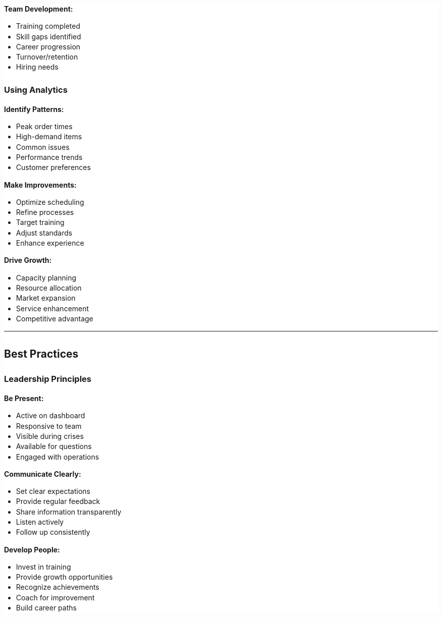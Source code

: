 **Team Development:**
- Training completed
- Skill gaps identified
- Career progression
- Turnover/retention
- Hiring needs

### Using Analytics

**Identify Patterns:**
- Peak order times
- High-demand items
- Common issues
- Performance trends
- Customer preferences

**Make Improvements:**
- Optimize scheduling
- Refine processes
- Target training
- Adjust standards
- Enhance experience

**Drive Growth:**
- Capacity planning
- Resource allocation
- Market expansion
- Service enhancement
- Competitive advantage

---

## Best Practices

### Leadership Principles

**Be Present:**
- Active on dashboard
- Responsive to team
- Visible during crises
- Available for questions
- Engaged with operations

**Communicate Clearly:**
- Set clear expectations
- Provide regular feedback
- Share information transparently
- Listen actively
- Follow up consistently

**Develop People:**
- Invest in training
- Provide growth opportunities
- Recognize achievements
- Coach for improvement
- Build career paths
